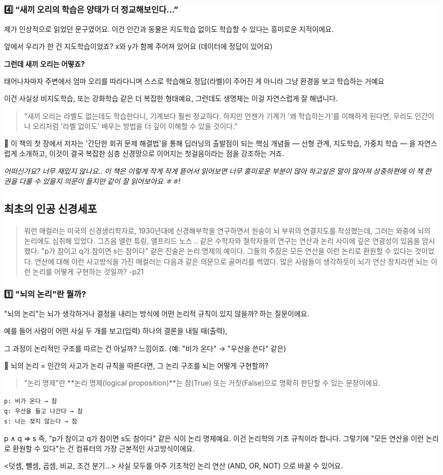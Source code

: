 ### 4️⃣ “새끼 오리의 학습은 양태가 더 정교해보인다...”

제가 인상적으로 읽었던 문구였어요. 이건 인간과 동물은 지도학습 없이도 학습할 수 있다는 흥미로운 지적이에요.

앞에서 우리가 한 건 지도학습이었죠?
x와 y가 함께 주어져 있어요 (데이터에 정답이 있어요)

**그런데 새끼 오리는 어떻죠?**

태어나자마자 주변에서 엄마 오리를 따라다니며 스스로 학습해요
정답(라벨)이 주어진 게 아니라 그냥 환경을 보고 학습하는 거예요

이건 사실상 비지도학습, 또는 강화학습 같은 더 복잡한 형태예요, 그런데도 생명체는 이걸 자연스럽게 잘 해냅니다.

> “새끼 오리는 라벨도 없는데도 학습한다니, 기계보다 훨씬 정교하다.
> 하지만 언젠가 기계가 '왜 학습하는가'를 이해하게 된다면,
> 우리도 인간이나 오리처럼 '라벨 없이도' 배우는 방법을 더 깊이 이해할 수 있을 것이다.”

📌 이 책의 첫 장에서 저자는 '간단한 회귀 문제 해결법'을 통해 딥러닝의 출발점이 되는 핵심 개념들 — 선형 관계, 지도학습, 가중치 학습 — 을 자연스럽게 소개하고, 이것이 결국 복잡한 심층 신경망으로 이어지는 첫걸음이라는 점을 강조하는 거죠.

_어떠신가요? 너무 재밌지 않나요.. 이 책은 이렇게 작게 작게 뜯어서 읽어보면 너무 흥미로운 부분이 많아 하고싶은 말이 많아져 상중하편에 이 책 한 권을 다룰 수 있을지 의문이 들지만 같이 잘 읽어보아요 ㅎㅎ!_

## 최초의 인공 신경세포

> 워런 매컬러는 미국의 신경생리학자로, 1930년대에 신경해부학을 연구하면서 원숭이 뇌 부위의 연결지도를 작성했는데, 그러는 와중에 뇌의 논리에도 심취해 있었다. 그즈음 앨런 튜링, 앨프리드 노스 .. 같은 수학자와 철학자들의 연구는 연산과 논리 사이에 깊은 연광성이 있음을 암시했다. "p가 참이고 q가 참이면 s는 참이다" 같은 진술은 논리 명제의 예이다. 그들의 주장은 모든 연산을 이런 논리로 환원할 수 있다는 것이었다. 연산에 대해 이런 사고방식을 가진 매컬러는 다음과 같은 의문으로 골머리를 썩였다. 많은 사람들이 생각하듯이 뇌가 연산 장치라면 뇌는 이런 논리를 어떻게 구현하는 것일까? -p21

### 1️⃣ "뇌의 논리"란 뭘까?

"뇌의 논리"는 뇌가 생각하거나 결정을 내리는 방식에 어떤 논리적 규칙이 있지 않을까? 하는 질문이에요.

예를 들어 사람이 어떤 사실 두 개를 보고(입력) 하나의 결론을 내릴 때(출력),

그 과정이 논리적인 구조를 따르는 건 아닐까? 느낌이죠.
(예: "비가 온다" → "우산을 쓴다" 같은)

📌 뇌의 논리 = 인간의 사고가 논리 규칙을 따른다면, 그 논리 구조를 뇌는 어떻게 구현할까?

> "논리 명제"란
> **논리 명제(logical proposition)**는 참(True) 또는 거짓(False)으로 명확히 판단할 수 있는 문장이에요.

```
p: 비가 온다 → 참
q: 우산을 들고 나간다 → 참
s: 나는 젖지 않는다 → 참
```

p ∧ q ⇒ s
즉, "p가 참이고 q가 참이면 s도 참이다" 같은 식이 논리 명제예요. 이건 논리학의 기초 규칙이라 합니다.
그렇기에 "모든 연산을 이런 논리로 환원할 수 있다"는 건 컴퓨터의 가장 근본적인 사고방식이에요.

<덧셈, 뺄셈, 곱셈, 비교, 조건 분기...>
사실 모두를 아주 기초적인 논리 연산 (AND, OR, NOT) 으로 바꿀 수 있어요.

